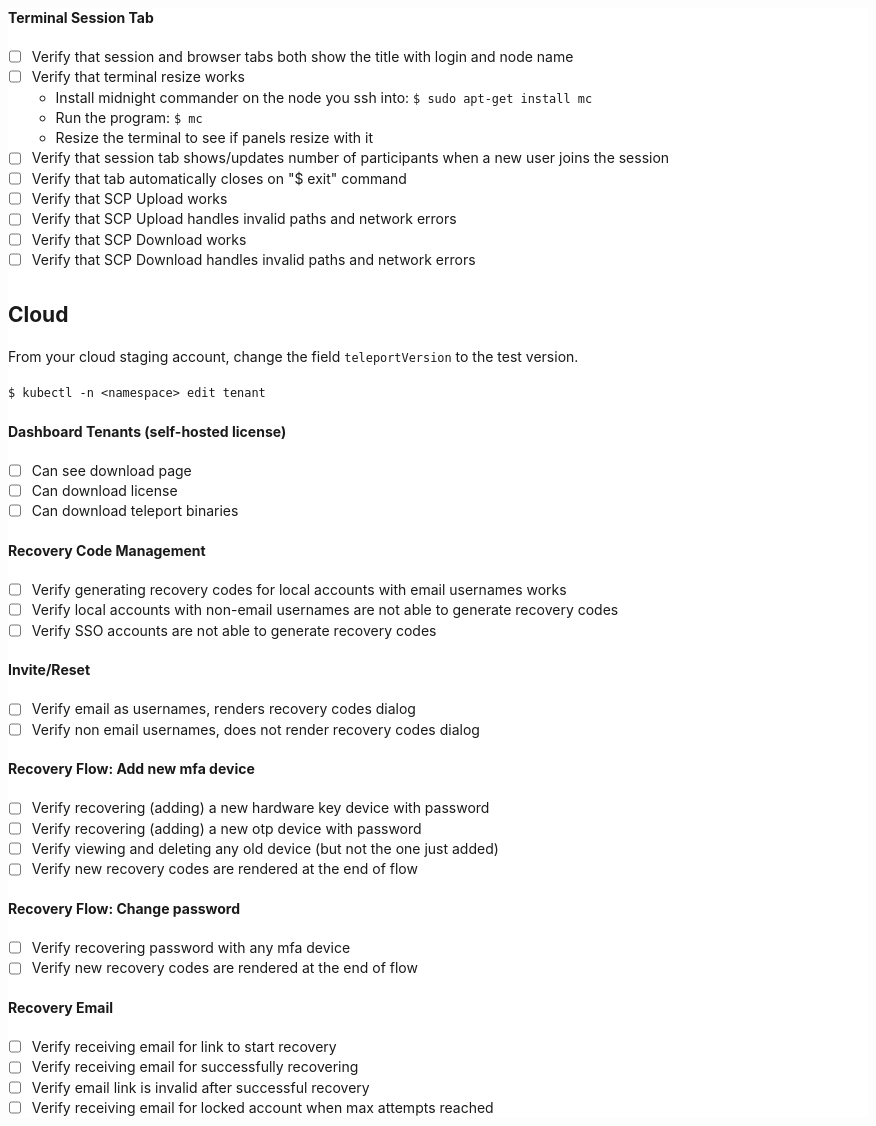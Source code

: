 #### Terminal Session Tab

- [ ] Verify that session and browser tabs both show the title with login and node name
- [ ] Verify that terminal resize works
  - Install midnight commander on the node you ssh into: `$ sudo apt-get install mc`
  - Run the program: `$ mc`
  - Resize the terminal to see if panels resize with it
- [ ] Verify that session tab shows/updates number of participants when a new user joins the session
- [ ] Verify that tab automatically closes on "$ exit" command
- [ ] Verify that SCP Upload works
- [ ] Verify that SCP Upload handles invalid paths and network errors
- [ ] Verify that SCP Download works
- [ ] Verify that SCP Download handles invalid paths and network errors

## Cloud

From your cloud staging account, change the field `teleportVersion` to the test version.

```
$ kubectl -n <namespace> edit tenant
```

#### Dashboard Tenants (self-hosted license)

- [ ] Can see download page
- [ ] Can download license
- [ ] Can download teleport binaries

#### Recovery Code Management

- [ ] Verify generating recovery codes for local accounts with email usernames works
- [ ] Verify local accounts with non-email usernames are not able to generate recovery codes
- [ ] Verify SSO accounts are not able to generate recovery codes

#### Invite/Reset

- [ ] Verify email as usernames, renders recovery codes dialog
- [ ] Verify non email usernames, does not render recovery codes dialog

#### Recovery Flow: Add new mfa device

- [ ] Verify recovering (adding) a new hardware key device with password
- [ ] Verify recovering (adding) a new otp device with password
- [ ] Verify viewing and deleting any old device (but not the one just added)
- [ ] Verify new recovery codes are rendered at the end of flow

#### Recovery Flow: Change password

- [ ] Verify recovering password with any mfa device
- [ ] Verify new recovery codes are rendered at the end of flow

#### Recovery Email

- [ ] Verify receiving email for link to start recovery
- [ ] Verify receiving email for successfully recovering
- [ ] Verify email link is invalid after successful recovery
- [ ] Verify receiving email for locked account when max attempts reached

